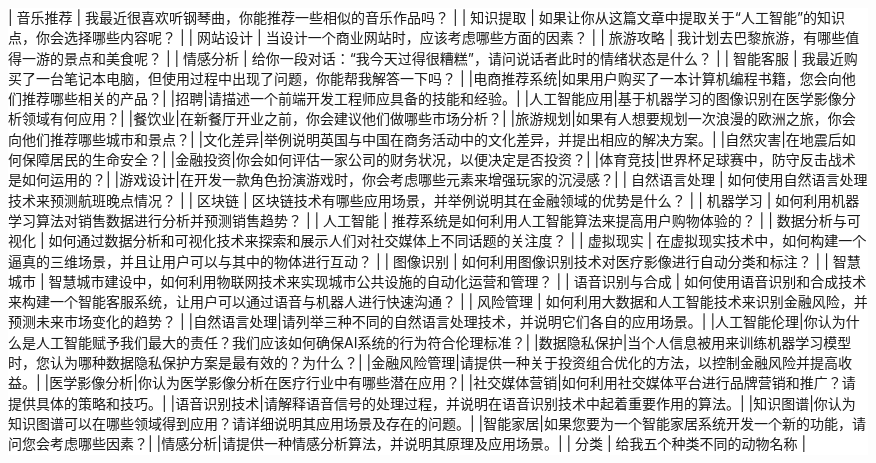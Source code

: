 | 音乐推荐                           | 我最近很喜欢听钢琴曲，你能推荐一些相似的音乐作品吗？                                                                            |
| 知识提取                           | 如果让你从这篇文章中提取关于“人工智能”的知识点，你会选择哪些内容呢？                                                          |
| 网站设计                           | 当设计一个商业网站时，应该考虑哪些方面的因素？                                                                                |
| 旅游攻略                           | 我计划去巴黎旅游，有哪些值得一游的景点和美食呢？                                                                                |
| 情感分析                           | 给你一段对话：“我今天过得很糟糕”，请问说话者此时的情绪状态是什么？                                                            |
| 智能客服                           | 我最近购买了一台笔记本电脑，但使用过程中出现了问题，你能帮我解答一下吗？                                                        |
|电商推荐系统|如果用户购买了一本计算机编程书籍，您会向他们推荐哪些相关的产品？|
|招聘|请描述一个前端开发工程师应具备的技能和经验。|
|人工智能应用|基于机器学习的图像识别在医学影像分析领域有何应用？|
|餐饮业|在新餐厅开业之前，你会建议他们做哪些市场分析？|
|旅游规划|如果有人想要规划一次浪漫的欧洲之旅，你会向他们推荐哪些城市和景点？|
|文化差异|举例说明英国与中国在商务活动中的文化差异，并提出相应的解决方案。|
|自然灾害|在地震后如何保障居民的生命安全？|
|金融投资|你会如何评估一家公司的财务状况，以便决定是否投资？|
|体育竞技|世界杯足球赛中，防守反击战术是如何运用的？|
|游戏设计|在开发一款角色扮演游戏时，你会考虑哪些元素来增强玩家的沉浸感？|
| 自然语言处理         | 如何使用自然语言处理技术来预测航班晚点情况？                                                                       |
| 区块链                  | 区块链技术有哪些应用场景，并举例说明其在金融领域的优势是什么？                                                       |
| 机器学习               | 如何利用机器学习算法对销售数据进行分析并预测销售趋势？                                                               |
| 人工智能               | 推荐系统是如何利用人工智能算法来提高用户购物体验的？                                                                   |
| 数据分析与可视化 | 如何通过数据分析和可视化技术来探索和展示人们对社交媒体上不同话题的关注度？                                           |
| 虚拟现实               | 在虚拟现实技术中，如何构建一个逼真的三维场景，并且让用户可以与其中的物体进行互动？                                 |
| 图像识别               | 如何利用图像识别技术对医疗影像进行自动分类和标注？                                                                   |
| 智慧城市               | 智慧城市建设中，如何利用物联网技术来实现城市公共设施的自动化运营和管理？                                             |
| 语音识别与合成     | 如何使用语音识别和合成技术来构建一个智能客服系统，让用户可以通过语音与机器人进行快速沟通？                       |
| 风险管理               | 如何利用大数据和人工智能技术来识别金融风险，并预测未来市场变化的趋势？                                               |
|自然语言处理|请列举三种不同的自然语言处理技术，并说明它们各自的应用场景。|
|人工智能伦理|你认为什么是人工智能赋予我们最大的责任？我们应该如何确保AI系统的行为符合伦理标准？|
|数据隐私保护|当个人信息被用来训练机器学习模型时，您认为哪种数据隐私保护方案是最有效的？为什么？|
|金融风险管理|请提供一种关于投资组合优化的方法，以控制金融风险并提高收益。|
|医学影像分析|你认为医学影像分析在医疗行业中有哪些潜在应用？|
|社交媒体营销|如何利用社交媒体平台进行品牌营销和推广？请提供具体的策略和技巧。|
|语音识别技术|请解释语音信号的处理过程，并说明在语音识别技术中起着重要作用的算法。|
|知识图谱|你认为知识图谱可以在哪些领域得到应用？请详细说明其应用场景及存在的问题。|
|智能家居|如果您要为一个智能家居系统开发一个新的功能，请问您会考虑哪些因素？|
|情感分析|请提供一种情感分析算法，并说明其原理及应用场景。|
| 分类 | 给我五个种类不同的动物名称 |